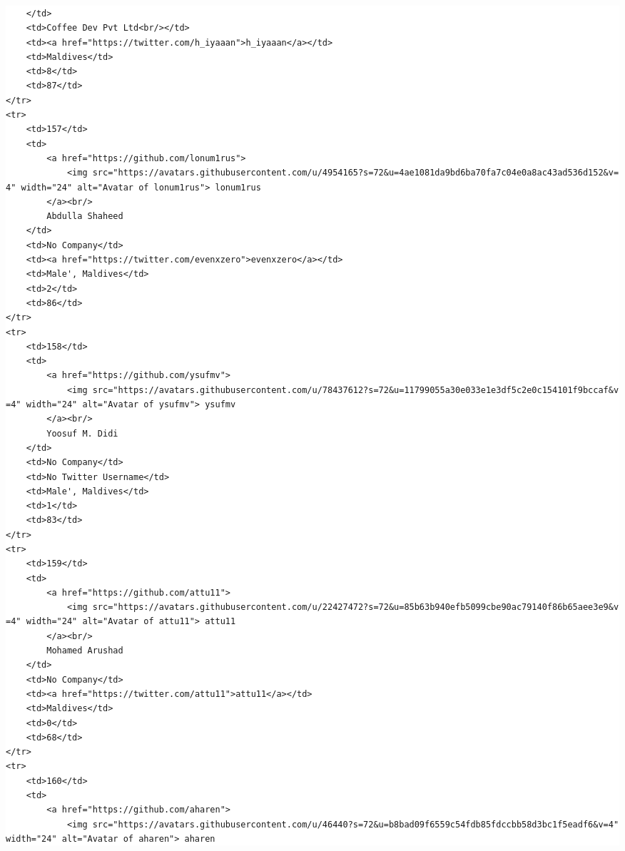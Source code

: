 		</td>
		<td>Coffee Dev Pvt Ltd<br/></td>
		<td><a href="https://twitter.com/h_iyaaan">h_iyaaan</a></td>
		<td>Maldives</td>
		<td>8</td>
		<td>87</td>
	</tr>
	<tr>
		<td>157</td>
		<td>
			<a href="https://github.com/lonum1rus">
				<img src="https://avatars.githubusercontent.com/u/4954165?s=72&u=4ae1081da9bd6ba70fa7c04e0a8ac43ad536d152&v=4" width="24" alt="Avatar of lonum1rus"> lonum1rus
			</a><br/>
			Abdulla Shaheed
		</td>
		<td>No Company</td>
		<td><a href="https://twitter.com/evenxzero">evenxzero</a></td>
		<td>Male', Maldives</td>
		<td>2</td>
		<td>86</td>
	</tr>
	<tr>
		<td>158</td>
		<td>
			<a href="https://github.com/ysufmv">
				<img src="https://avatars.githubusercontent.com/u/78437612?s=72&u=11799055a30e033e1e3df5c2e0c154101f9bccaf&v=4" width="24" alt="Avatar of ysufmv"> ysufmv
			</a><br/>
			Yoosuf M. Didi
		</td>
		<td>No Company</td>
		<td>No Twitter Username</td>
		<td>Male', Maldives</td>
		<td>1</td>
		<td>83</td>
	</tr>
	<tr>
		<td>159</td>
		<td>
			<a href="https://github.com/attu11">
				<img src="https://avatars.githubusercontent.com/u/22427472?s=72&u=85b63b940efb5099cbe90ac79140f86b65aee3e9&v=4" width="24" alt="Avatar of attu11"> attu11
			</a><br/>
			Mohamed Arushad
		</td>
		<td>No Company</td>
		<td><a href="https://twitter.com/attu11">attu11</a></td>
		<td>Maldives</td>
		<td>0</td>
		<td>68</td>
	</tr>
	<tr>
		<td>160</td>
		<td>
			<a href="https://github.com/aharen">
				<img src="https://avatars.githubusercontent.com/u/46440?s=72&u=b8bad09f6559c54fdb85fdccbb58d3bc1f5eadf6&v=4" width="24" alt="Avatar of aharen"> aharen
